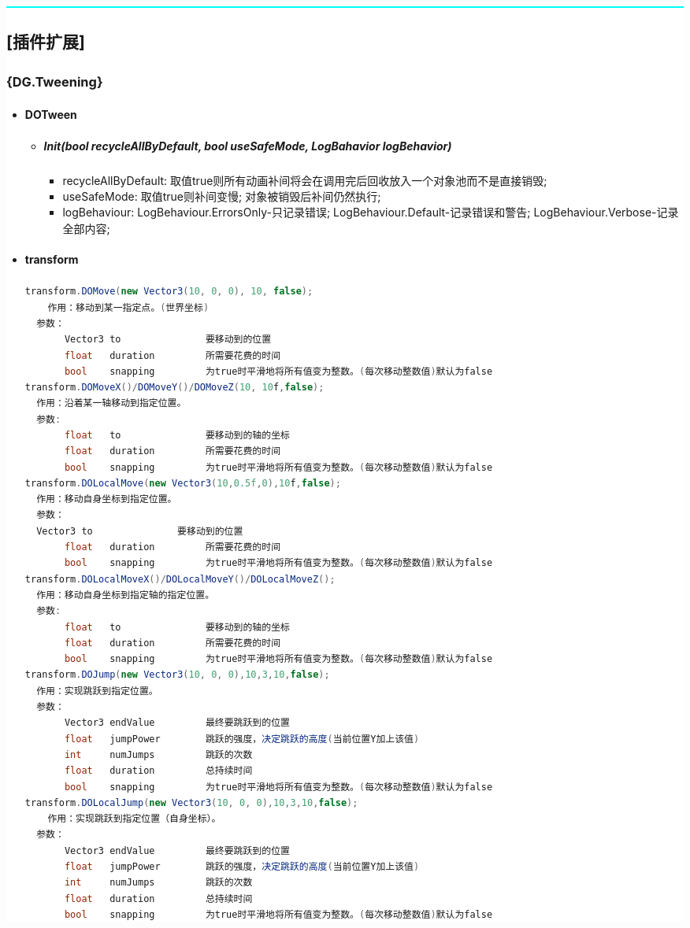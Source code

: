 
<div style="background-color: cyan; height: 2px;"></div>

## [插件扩展]

### {DG.Tweening}

- #### DOTween

  - ##### Init(bool recycleAllByDefault, bool useSafeMode, LogBahavior logBehavior)

    - recycleAllByDefault: 取值true则所有动画补间将会在调用完后回收放入一个对象池而不是直接销毁;
    - useSafeMode: 取值true则补间变慢; 对象被销毁后补间仍然执行;
    - logBehaviour: LogBehaviour.ErrorsOnly-只记录错误; LogBehaviour.Default-记录错误和警告; LogBehaviour.Verbose-记录全部内容;

- #### transform

  ```cs
  transform.DOMove(new Vector3(10, 0, 0), 10, false);
      作用：移动到某一指定点。(世界坐标)
  	参数：
  	     Vector3 to               要移动到的位置
  	     float   duration         所需要花费的时间
  	     bool    snapping         为true时平滑地将所有值变为整数。(每次移动整数值)默认为false
  transform.DOMoveX()/DOMoveY()/DOMoveZ(10, 10f,false);
   	作用：沿着某一轴移动到指定位置。
  	参数:
  		 float   to				  要移动到的轴的坐标
  		 float   duration         所需要花费的时间
  		 bool    snapping         为true时平滑地将所有值变为整数。(每次移动整数值)默认为false
  transform.DOLocalMove(new Vector3(10,0.5f,0),10f,false);
   	作用：移动自身坐标到指定位置。
   	参数：
   	Vector3 to               要移动到的位置
  	     float   duration         所需要花费的时间
  	     bool    snapping         为true时平滑地将所有值变为整数。(每次移动整数值)默认为false
  transform.DOLocalMoveX()/DOLocalMoveY()/DOLocalMoveZ();
  	作用：移动自身坐标到指定轴的指定位置。
  	参数:
  		 float   to				  要移动到的轴的坐标
  		 float   duration         所需要花费的时间
  		 bool    snapping         为true时平滑地将所有值变为整数。(每次移动整数值)默认为false
  transform.DOJump(new Vector3(10, 0, 0),10,3,10,false);
  	作用：实现跳跃到指定位置。
  	参数：
  		 Vector3 endValue         最终要跳跃到的位置
  		 float   jumpPower        跳跃的强度，决定跳跃的高度(当前位置Y加上该值)
  		 int     numJumps         跳跃的次数
  		 float   duration         总持续时间
  		 bool    snapping         为true时平滑地将所有值变为整数。(每次移动整数值)默认为false
  transform.DOLocalJump(new Vector3(10, 0, 0),10,3,10,false);
      作用：实现跳跃到指定位置（自身坐标）。
  	参数：
  		 Vector3 endValue         最终要跳跃到的位置
  		 float   jumpPower        跳跃的强度，决定跳跃的高度(当前位置Y加上该值)
  		 int     numJumps         跳跃的次数
  		 float   duration         总持续时间
  		 bool    snapping         为true时平滑地将所有值变为整数。(每次移动整数值)默认为false
  
  ```
